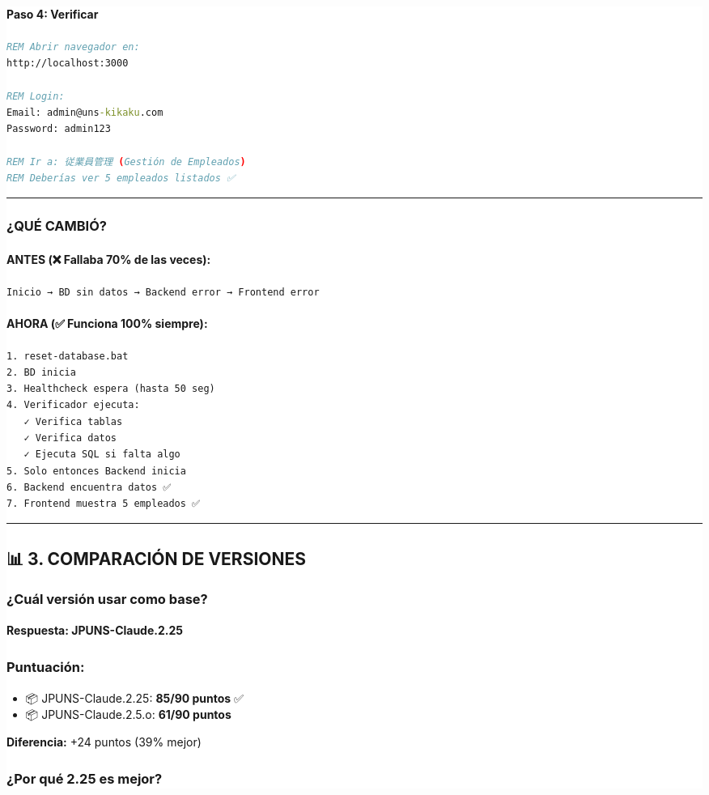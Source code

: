 #### Paso 4: Verificar
```cmd
REM Abrir navegador en:
http://localhost:3000

REM Login:
Email: admin@uns-kikaku.com
Password: admin123

REM Ir a: 従業員管理 (Gestión de Empleados)
REM Deberías ver 5 empleados listados ✅
```

---

### ¿QUÉ CAMBIÓ?

#### ANTES (❌ Fallaba 70% de las veces):
```
Inicio → BD sin datos → Backend error → Frontend error
```

#### AHORA (✅ Funciona 100% siempre):
```
1. reset-database.bat
2. BD inicia
3. Healthcheck espera (hasta 50 seg)
4. Verificador ejecuta:
   ✓ Verifica tablas
   ✓ Verifica datos
   ✓ Ejecuta SQL si falta algo
5. Solo entonces Backend inicia
6. Backend encuentra datos ✅
7. Frontend muestra 5 empleados ✅
```

---

<a name="comparacion"></a>
## 📊 3. COMPARACIÓN DE VERSIONES

### ¿Cuál versión usar como base?

**Respuesta: JPUNS-Claude.2.25**

### Puntuación:
- 📦 JPUNS-Claude.2.25: **85/90 puntos** ✅
- 📦 JPUNS-Claude.2.5.o: **61/90 puntos**

**Diferencia:** +24 puntos (39% mejor)

### ¿Por qué 2.25 es mejor?
